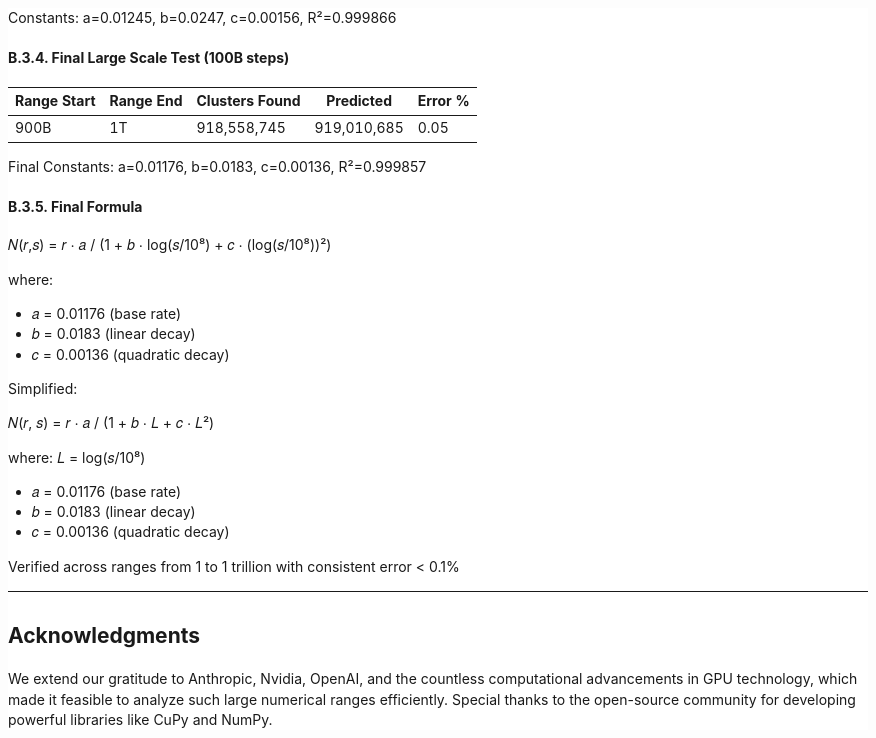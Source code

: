 Constants: a=0.01245, b=0.0247, c=0.00156, R²=0.999866

#### B.3.4. Final Large Scale Test (100B steps)

| Range Start | Range End | Clusters Found | Predicted | Error % |
|-------------|-----------|----------------|-----------|----------|
| 900B        | 1T        | 918,558,745    | 919,010,685| 0.05    |

Final Constants: a=0.01176, b=0.0183, c=0.00136, R²=0.999857

#### B.3.5. Final Formula

𝑁(𝑟,𝑠) = 𝑟 ⋅ 𝑎 / (1 + 𝑏 ⋅ log(𝑠/10⁸) + 𝑐 ⋅ (log(𝑠/10⁸))²)

where:
- 𝑎 = 0.01176 (base rate)
- 𝑏 = 0.0183 (linear decay)
- 𝑐 = 0.00136 (quadratic decay)

Simplified:

𝑁(𝑟, 𝑠) = 𝑟 ⋅ 𝑎 / (1 + 𝑏 ⋅ 𝐿 + 𝑐 ⋅ 𝐿²)

where:
𝐿 = log(𝑠/10⁸)
- 𝑎 = 0.01176 (base rate)
- 𝑏 = 0.0183 (linear decay)
- 𝑐 = 0.00136 (quadratic decay)

Verified across ranges from 1 to 1 trillion with consistent error < 0.1%

---

## Acknowledgments

We extend our gratitude to Anthropic, Nvidia, OpenAI, and the countless computational advancements in GPU technology, which made it feasible to analyze such large numerical ranges efficiently. Special thanks to the open-source community for developing powerful libraries like CuPy and NumPy.

